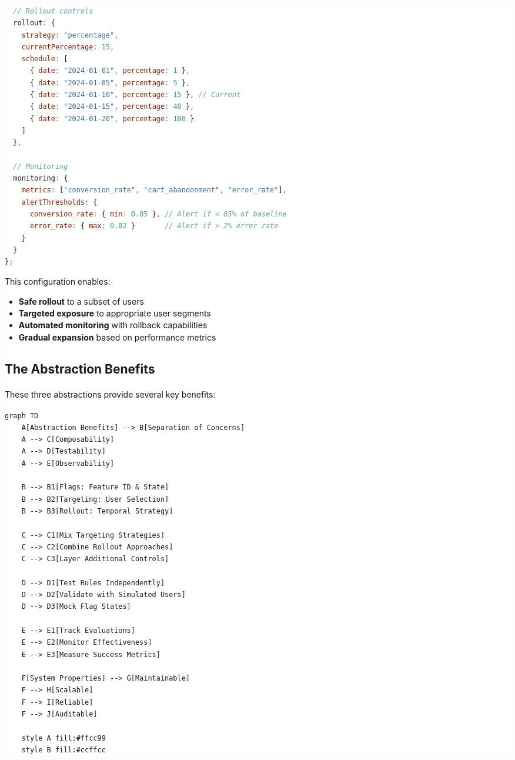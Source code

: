 ```javascript
  // Rollout controls
  rollout: {
    strategy: "percentage",
    currentPercentage: 15,
    schedule: [
      { date: "2024-01-01", percentage: 1 },
      { date: "2024-01-05", percentage: 5 },
      { date: "2024-01-10", percentage: 15 }, // Current
      { date: "2024-01-15", percentage: 40 },
      { date: "2024-01-20", percentage: 100 }
    ]
  },
  
  // Monitoring
  monitoring: {
    metrics: ["conversion_rate", "cart_abandonment", "error_rate"],
    alertThresholds: {
      conversion_rate: { min: 0.85 }, // Alert if < 85% of baseline
      error_rate: { max: 0.02 }       // Alert if > 2% error rate
    }
  }
};
```

This configuration enables:
- **Safe rollout** to a subset of users
- **Targeted exposure** to appropriate user segments
- **Automated monitoring** with rollback capabilities
- **Gradual expansion** based on performance metrics

## The Abstraction Benefits

These three abstractions provide several key benefits:

```mermaid
graph TD
    A[Abstraction Benefits] --> B[Separation of Concerns]
    A --> C[Composability]
    A --> D[Testability]
    A --> E[Observability]
    
    B --> B1[Flags: Feature ID & State]
    B --> B2[Targeting: User Selection]
    B --> B3[Rollout: Temporal Strategy]
    
    C --> C1[Mix Targeting Strategies]
    C --> C2[Combine Rollout Approaches]
    C --> C3[Layer Additional Controls]
    
    D --> D1[Test Rules Independently]
    D --> D2[Validate with Simulated Users]
    D --> D3[Mock Flag States]
    
    E --> E1[Track Evaluations]
    E --> E2[Monitor Effectiveness]
    E --> E3[Measure Success Metrics]
    
    F[System Properties] --> G[Maintainable]
    F --> H[Scalable]
    F --> I[Reliable]
    F --> J[Auditable]
    
    style A fill:#ffcc99
    style B fill:#ccffcc
```